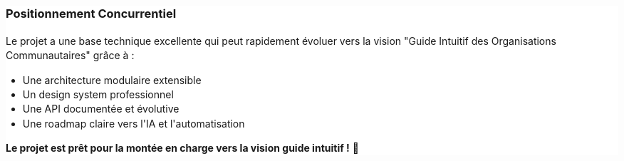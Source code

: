 ### **Positionnement Concurrentiel**
Le projet a une base technique excellente qui peut rapidement évoluer vers la vision "Guide Intuitif des Organisations Communautaires" grâce à :
- Une architecture modulaire extensible
- Un design system professionnel
- Une API documentée et évolutive
- Une roadmap claire vers l'IA et l'automatisation

**Le projet est prêt pour la montée en charge vers la vision guide intuitif !** 🚀
